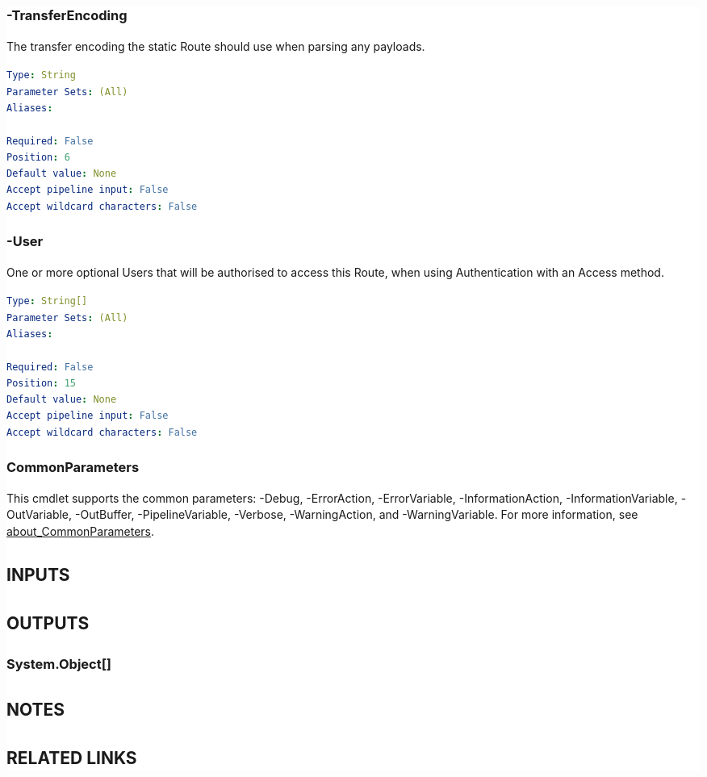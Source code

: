 ### -TransferEncoding
The transfer encoding the static Route should use when parsing any payloads.

```yaml
Type: String
Parameter Sets: (All)
Aliases:

Required: False
Position: 6
Default value: None
Accept pipeline input: False
Accept wildcard characters: False
```

### -User
One or more optional Users that will be authorised to access this Route, when using Authentication with an Access method.

```yaml
Type: String[]
Parameter Sets: (All)
Aliases:

Required: False
Position: 15
Default value: None
Accept pipeline input: False
Accept wildcard characters: False
```

### CommonParameters
This cmdlet supports the common parameters: -Debug, -ErrorAction, -ErrorVariable, -InformationAction, -InformationVariable, -OutVariable, -OutBuffer, -PipelineVariable, -Verbose, -WarningAction, and -WarningVariable. For more information, see [about_CommonParameters](http://go.microsoft.com/fwlink/?LinkID=113216).

## INPUTS

## OUTPUTS

### System.Object[]
## NOTES

## RELATED LINKS

